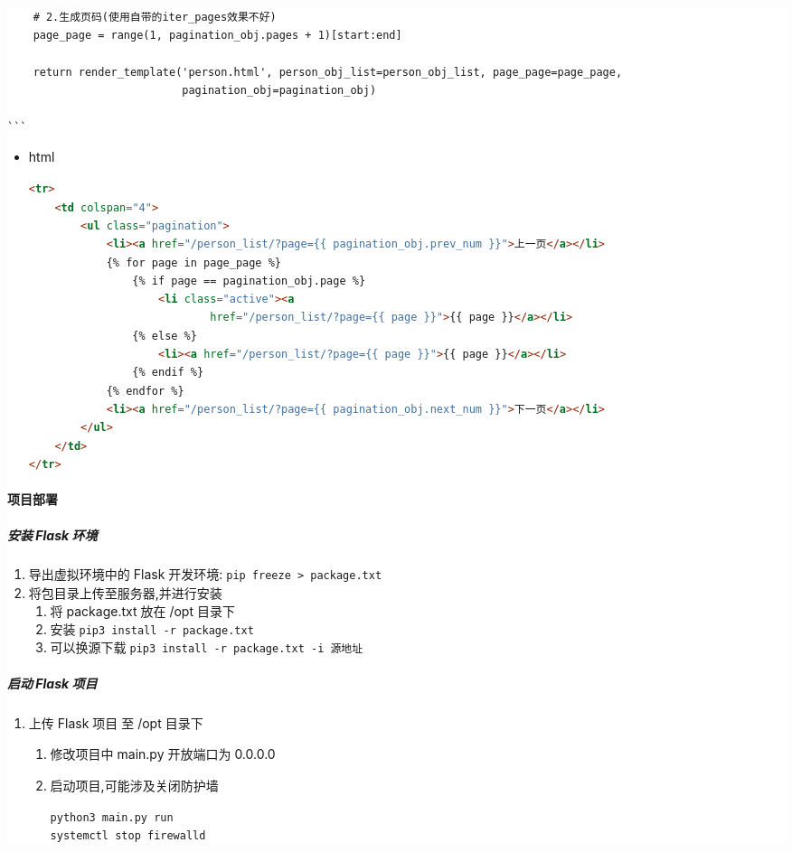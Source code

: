         # 2.生成页码(使用自带的iter_pages效果不好)
        page_page = range(1, pagination_obj.pages + 1)[start:end]
    
        return render_template('person.html', person_obj_list=person_obj_list, page_page=page_page,
                               pagination_obj=pagination_obj)
    
    ```

    

  + html

    ```html
    <tr>
        <td colspan="4">
            <ul class="pagination">
                <li><a href="/person_list/?page={{ pagination_obj.prev_num }}">上一页</a></li>
                {% for page in page_page %}
                    {% if page == pagination_obj.page %}
                        <li class="active"><a
                                href="/person_list/?page={{ page }}">{{ page }}</a></li>
                    {% else %}
                        <li><a href="/person_list/?page={{ page }}">{{ page }}</a></li>
                    {% endif %}
                {% endfor %}
                <li><a href="/person_list/?page={{ pagination_obj.next_num }}">下一页</a></li>
            </ul>
        </td>
    </tr>
    
    ```

    

#### 项目部署

##### 安装 Flask 环境

1. 导出虚拟环境中的 Flask 开发环境: `pip freeze > package.txt`
2. 将包目录上传至服务器,并进行安装
   1. 将 package.txt 放在 /opt 目录下
   2. 安装 `pip3 install -r package.txt`
   3. 可以换源下载 `pip3 install -r package.txt -i 源地址`

##### 启动 Flask 项目

1. 上传 Flask 项目 至 /opt 目录下

   1. 修改项目中 main.py 开放端口为 0.0.0.0

   2. 启动项目,可能涉及关闭防护墙

      ```
      python3 main.py run
      systemctl stop firewalld
      ```
